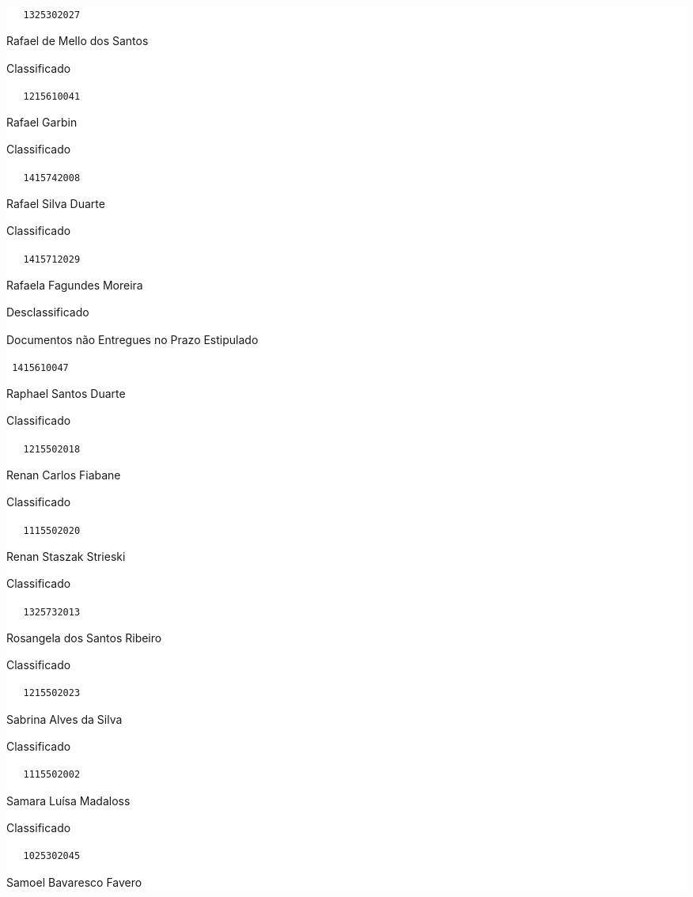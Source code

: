        1325302027

   Rafael de Mello dos Santos

   Classificado

       1215610041

   Rafael Garbin

   Classificado

       1415742008

   Rafael Silva Duarte

   Classificado

       1415712029

   Rafaela Fagundes Moreira

   Desclassificado

   Documentos não Entregues no Prazo Estipulado

     1415610047

   Raphael Santos Duarte

   Classificado

       1215502018

   Renan Carlos Fiabane

   Classificado

       1115502020

   Renan Staszak Strieski

   Classificado

       1325732013

   Rosangela dos Santos Ribeiro

   Classificado

       1215502023

   Sabrina Alves da Silva

   Classificado

       1115502002

   Samara Luísa Madaloss

   Classificado

       1025302045

   Samoel Bavaresco Favero
